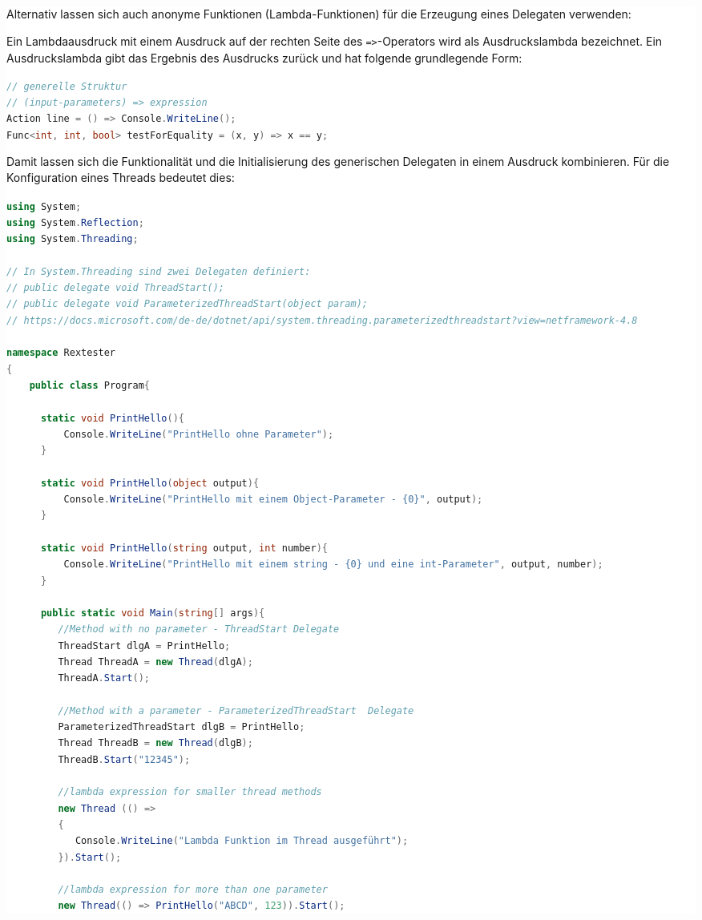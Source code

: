 Alternativ lassen sich auch anonyme Funktionen (Lambda-Funktionen) für die
Erzeugung eines Delegaten verwenden:

Ein Lambdaausdruck mit einem Ausdruck auf der rechten Seite des `=>`-Operators
wird als Ausdruckslambda bezeichnet. Ein Ausdruckslambda gibt das
Ergebnis des Ausdrucks zurück und hat folgende grundlegende Form:

```csharp
// generelle Struktur
// (input-parameters) => expression
Action line = () => Console.WriteLine();
Func<int, int, bool> testForEquality = (x, y) => x == y;
```

Damit lassen sich die Funktionalität und die Initialisierung des generischen
Delegaten in einem Ausdruck kombinieren. Für die Konfiguration eines Threads
bedeutet dies:

```csharp           DifferentKindsOfThreads
using System;
using System.Reflection;
using System.Threading;

// In System.Threading sind zwei Delegaten definiert:
// public delegate void ThreadStart();
// public delegate void ParameterizedThreadStart(object param);
// https://docs.microsoft.com/de-de/dotnet/api/system.threading.parameterizedthreadstart?view=netframework-4.8

namespace Rextester
{
    public class Program{

      static void PrintHello(){
          Console.WriteLine("PrintHello ohne Parameter");
      }

      static void PrintHello(object output){
          Console.WriteLine("PrintHello mit einem Object-Parameter - {0}", output);
      }

      static void PrintHello(string output, int number){
          Console.WriteLine("PrintHello mit einem string - {0} und eine int-Parameter", output, number);
      }

      public static void Main(string[] args){
         //Method with no parameter - ThreadStart Delegate
         ThreadStart dlgA = PrintHello;
         Thread ThreadA = new Thread(dlgA);
         ThreadA.Start();

         //Method with a parameter - ParameterizedThreadStart  Delegate
         ParameterizedThreadStart dlgB = PrintHello;
         Thread ThreadB = new Thread(dlgB);
         ThreadB.Start("12345");

         //lambda expression for smaller thread methods
         new Thread (() =>
         {
            Console.WriteLine("Lambda Funktion im Thread ausgeführt");
         }).Start();

         //lambda expression for more than one parameter
         new Thread(() => PrintHello("ABCD", 123)).Start();

```